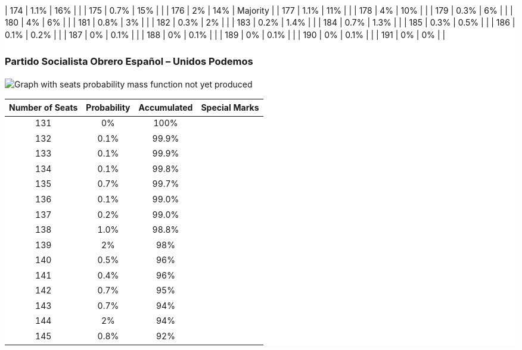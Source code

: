 | 174 | 1.1% | 16% |  |
| 175 | 0.7% | 15% |  |
| 176 | 2% | 14% | Majority |
| 177 | 1.1% | 11% |  |
| 178 | 4% | 10% |  |
| 179 | 0.3% | 6% |  |
| 180 | 4% | 6% |  |
| 181 | 0.8% | 3% |  |
| 182 | 0.3% | 2% |  |
| 183 | 0.2% | 1.4% |  |
| 184 | 0.7% | 1.3% |  |
| 185 | 0.3% | 0.5% |  |
| 186 | 0.1% | 0.2% |  |
| 187 | 0% | 0.1% |  |
| 188 | 0% | 0.1% |  |
| 189 | 0% | 0.1% |  |
| 190 | 0% | 0.1% |  |
| 191 | 0% | 0% |  |

### Partido Socialista Obrero Español – Unidos Podemos

![Graph with seats probability mass function not yet produced](2019-04-15-DemoscopiayServicios-coalitions-seats-pmf-psoe–up.png "Seats Probability Mass Function")

| Number of Seats | Probability | Accumulated | Special Marks |
|:---------------:|:-----------:|:-----------:|:-------------:|
| 131 | 0% | 100% |  |
| 132 | 0.1% | 99.9% |  |
| 133 | 0.1% | 99.9% |  |
| 134 | 0.1% | 99.8% |  |
| 135 | 0.7% | 99.7% |  |
| 136 | 0.1% | 99.0% |  |
| 137 | 0.2% | 99.0% |  |
| 138 | 1.0% | 98.8% |  |
| 139 | 2% | 98% |  |
| 140 | 0.5% | 96% |  |
| 141 | 0.4% | 96% |  |
| 142 | 0.7% | 95% |  |
| 143 | 0.7% | 94% |  |
| 144 | 2% | 94% |  |
| 145 | 0.8% | 92% |  |
